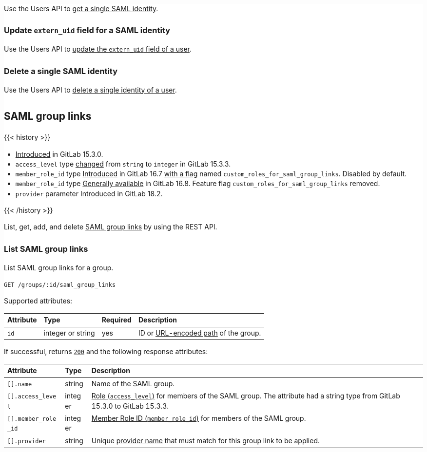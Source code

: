 Use the Users API to [get a single SAML identity](users.md#as-an-administrator).

### Update `extern_uid` field for a SAML identity

Use the Users API to [update the `extern_uid` field of a user](users.md#modify-a-user).

### Delete a single SAML identity

Use the Users API to [delete a single identity of a user](users.md#delete-authentication-identity-from-a-user).

## SAML group links

{{< history >}}

- [Introduced](https://gitlab.com/gitlab-org/gitlab/-/issues/290367) in GitLab 15.3.0.
- `access_level` type [changed](https://gitlab.com/gitlab-org/gitlab/-/merge_requests/95607) from `string` to `integer` in GitLab 15.3.3.
- `member_role_id` type [Introduced](https://gitlab.com/gitlab-org/gitlab/-/issues/417201) in GitLab 16.7 [with a flag](../administration/feature_flags/_index.md) named `custom_roles_for_saml_group_links`. Disabled by default.
- `member_role_id` type [Generally available](https://gitlab.com/gitlab-org/gitlab/-/issues/417201) in GitLab 16.8. Feature flag `custom_roles_for_saml_group_links` removed.
- `provider` parameter [Introduced](https://gitlab.com/gitlab-org/gitlab/-/issues/548725) in GitLab 18.2.

{{< /history >}}

List, get, add, and delete [SAML group links](../user/group/saml_sso/group_sync.md#configure-saml-group-links) by using
the REST API.

### List SAML group links

List SAML group links for a group.

```plaintext
GET /groups/:id/saml_group_links
```

Supported attributes:

| Attribute | Type           | Required | Description |
|:----------|:---------------|:---------|:------------|
| `id`      | integer or string | yes      | ID or [URL-encoded path](rest/_index.md#namespaced-paths) of the group. |

If successful, returns [`200`](rest/troubleshooting.md#status-codes) and the following response attributes:

| Attribute           | Type    | Description |
|:--------------------|:--------|:------------|
| `[].name`           | string  | Name of the SAML group. |
| `[].access_level`   | integer | [Role (`access_level`)](members.md#roles) for members of the SAML group. The attribute had a string type from GitLab 15.3.0 to GitLab 15.3.3. |
| `[].member_role_id` | integer | [Member Role ID (`member_role_id`)](member_roles.md) for members of the SAML group. |
| `[].provider`       | string  | Unique [provider name](../integration/saml.md#configure-saml-support-in-gitlab) that must match for this group link to be applied. |
